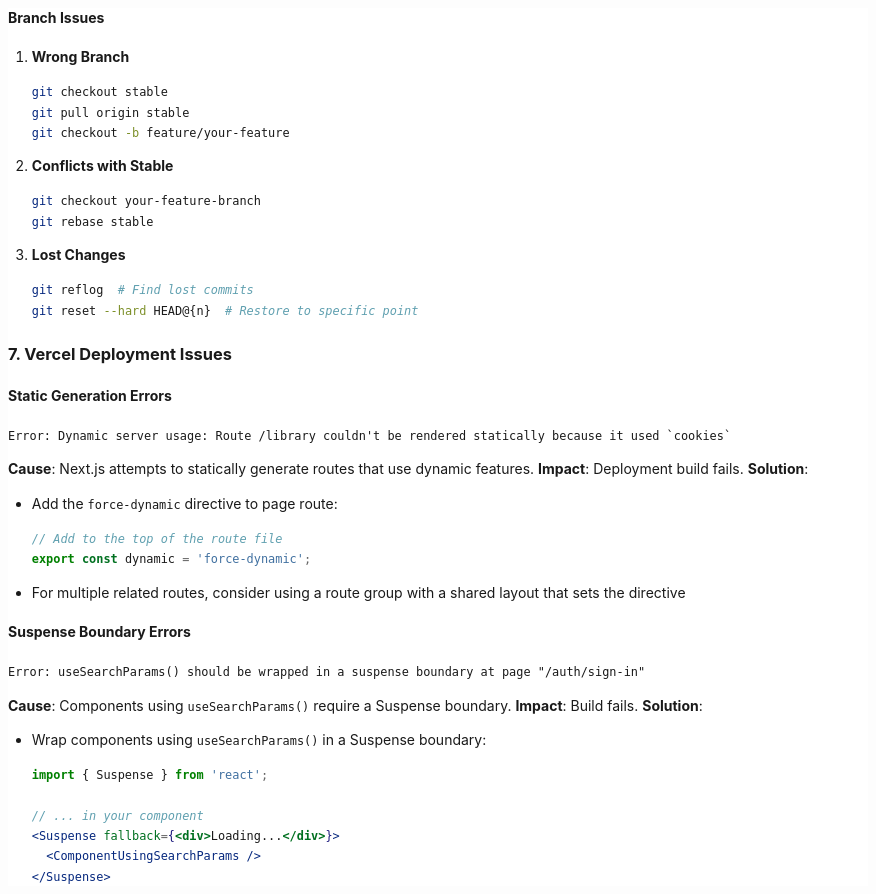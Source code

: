 #### Branch Issues
1. **Wrong Branch**
   ```bash
   git checkout stable
   git pull origin stable
   git checkout -b feature/your-feature
   ```

2. **Conflicts with Stable**
   ```bash
   git checkout your-feature-branch
   git rebase stable
   ```

3. **Lost Changes**
   ```bash
   git reflog  # Find lost commits
   git reset --hard HEAD@{n}  # Restore to specific point
   ```

### 7. Vercel Deployment Issues

#### Static Generation Errors
```
Error: Dynamic server usage: Route /library couldn't be rendered statically because it used `cookies`
```

**Cause**: Next.js attempts to statically generate routes that use dynamic features.
**Impact**: Deployment build fails.
**Solution**: 
- Add the `force-dynamic` directive to page route:
  ```typescript
  // Add to the top of the route file
  export const dynamic = 'force-dynamic';
  ```
- For multiple related routes, consider using a route group with a shared layout that sets the directive

#### Suspense Boundary Errors
```
Error: useSearchParams() should be wrapped in a suspense boundary at page "/auth/sign-in"
```

**Cause**: Components using `useSearchParams()` require a Suspense boundary.
**Impact**: Build fails.
**Solution**:
- Wrap components using `useSearchParams()` in a Suspense boundary:
  ```jsx
  import { Suspense } from 'react';
  
  // ... in your component
  <Suspense fallback={<div>Loading...</div>}>
    <ComponentUsingSearchParams />
  </Suspense>
  ```
